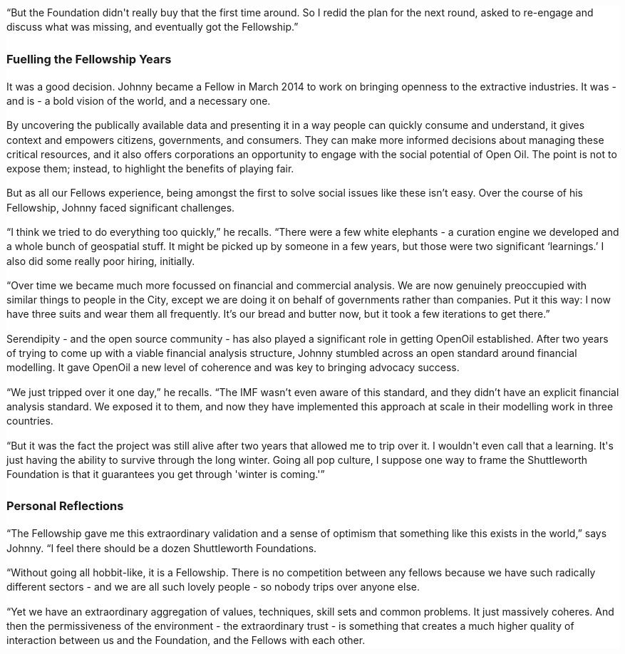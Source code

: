 “But the Foundation didn't really buy that the first time around. So I redid the plan for the next round, asked to re-engage and discuss what was missing, and eventually got the Fellowship.”


### Fuelling the Fellowship Years

It was a good decision. Johnny became a Fellow in March 2014 to work on bringing openness to the extractive industries. It was - and is - a bold vision of the world, and a necessary one. 

By uncovering the publically available data and presenting it in a way people can quickly consume and understand, it gives context and empowers citizens, governments, and consumers. They can make more informed decisions about managing these critical resources, and it also offers corporations an opportunity to engage with the social potential of Open Oil. The point is not to expose them; instead, to highlight the benefits of playing fair. 

But as all our Fellows experience, being amongst the first to solve social issues like these isn’t easy. Over the course of his Fellowship, Johnny faced significant challenges.

“I think we tried to do everything too quickly,” he recalls. “There were a few white elephants - a curation engine we developed and a whole bunch of geospatial stuff. It might be picked up by someone in a few years, but those were two significant ‘learnings.’ I also did some really poor hiring, initially.

“Over time we became much more focussed on financial and commercial analysis. We are now genuinely preoccupied with similar things to people in the City, except we are doing it on behalf of governments rather than companies. Put it this way: I now have three suits and wear them all frequently. It’s our bread and butter now, but it took a few iterations to get there.”

Serendipity - and the open source community - has also played a significant role in getting OpenOil established. After two years of trying to come up with a viable financial analysis structure, Johnny stumbled across an open standard around financial modelling. It gave OpenOil a new level of coherence and was key to bringing advocacy success. 

“We just tripped over it one day,” he recalls. “The IMF wasn’t even aware of this standard, and they didn’t have an explicit financial analysis standard. We exposed it to them, and now they have implemented this approach at scale in their modelling work in three countries.

“But it was the fact the project was still alive after two years that allowed me to trip over it. I wouldn't even call that a learning. It's just having the ability to survive through the long winter. Going all pop culture, I suppose one way to frame the Shuttleworth Foundation is that it guarantees you get through 'winter is coming.'”


### Personal Reflections

“The Fellowship gave me this extraordinary validation and a sense of optimism that something like this exists in the world,” says Johnny. “I feel there should be a dozen Shuttleworth Foundations. 

“Without going all hobbit-like, it is a Fellowship. There is no competition between any fellows because we have such radically different sectors - and we are all such lovely people - so nobody trips over anyone else. 

“Yet we have an extraordinary aggregation of values, techniques, skill sets and common problems. It just massively coheres. And then the permissiveness of the environment - the extraordinary trust - is something that creates a much higher quality of interaction between us and the Foundation, and the Fellows with each other.
